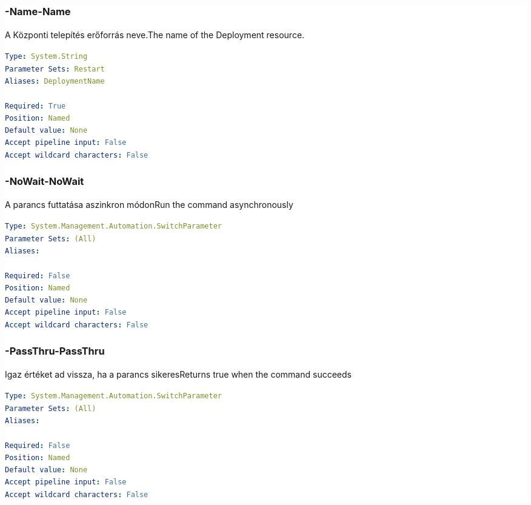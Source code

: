 ### <span data-ttu-id="56c46-123">-Name</span><span class="sxs-lookup"><span data-stu-id="56c46-123">-Name</span></span>
<span data-ttu-id="56c46-124">A Központi telepítés erőforrás neve.</span><span class="sxs-lookup"><span data-stu-id="56c46-124">The name of the Deployment resource.</span></span>

```yaml
Type: System.String
Parameter Sets: Restart
Aliases: DeploymentName

Required: True
Position: Named
Default value: None
Accept pipeline input: False
Accept wildcard characters: False
```

### <span data-ttu-id="56c46-125">-NoWait</span><span class="sxs-lookup"><span data-stu-id="56c46-125">-NoWait</span></span>
<span data-ttu-id="56c46-126">A parancs futtatása aszinkron módon</span><span class="sxs-lookup"><span data-stu-id="56c46-126">Run the command asynchronously</span></span>

```yaml
Type: System.Management.Automation.SwitchParameter
Parameter Sets: (All)
Aliases:

Required: False
Position: Named
Default value: None
Accept pipeline input: False
Accept wildcard characters: False
```

### <span data-ttu-id="56c46-127">-PassThru</span><span class="sxs-lookup"><span data-stu-id="56c46-127">-PassThru</span></span>
<span data-ttu-id="56c46-128">Igaz értéket ad vissza, ha a parancs sikeres</span><span class="sxs-lookup"><span data-stu-id="56c46-128">Returns true when the command succeeds</span></span>

```yaml
Type: System.Management.Automation.SwitchParameter
Parameter Sets: (All)
Aliases:

Required: False
Position: Named
Default value: None
Accept pipeline input: False
Accept wildcard characters: False
```
